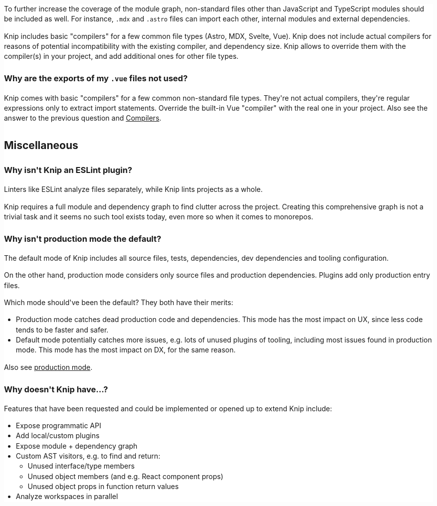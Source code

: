 To further increase the coverage of the module graph, non-standard files other
than JavaScript and TypeScript modules should be included as well. For instance,
`.mdx` and `.astro` files can import each other, internal modules and external
dependencies.

Knip includes basic "compilers" for a few common file types (Astro, MDX, Svelte,
Vue). Knip does not include actual compilers for reasons of potential
incompatibility with the existing compiler, and dependency size. Knip allows to
override them with the compiler(s) in your project, and add additional ones for
other file types.

### Why are the exports of my `.vue` files not used?

Knip comes with basic "compilers" for a few common non-standard file types.
They're not actual compilers, they're regular expressions only to extract import
statements. Override the built-in Vue "compiler" with the real one in your
project. Also see the answer to the previous question and [Compilers][6].

## Miscellaneous

### Why isn't Knip an ESLint plugin?

Linters like ESLint analyze files separately, while Knip lints projects as a
whole.

Knip requires a full module and dependency graph to find clutter across the
project. Creating this comprehensive graph is not a trivial task and it seems no
such tool exists today, even more so when it comes to monorepos.

### Why isn't production mode the default?

The default mode of Knip includes all source files, tests, dependencies, dev
dependencies and tooling configuration.

On the other hand, production mode considers only source files and production
dependencies. Plugins add only production entry files.

Which mode should've been the default? They both have their merits:

- Production mode catches dead production code and dependencies. This mode has
  the most impact on UX, since less code tends to be faster and safer.
- Default mode potentially catches more issues, e.g. lots of unused plugins of
  tooling, including most issues found in production mode. This mode has the
  most impact on DX, for the same reason.

Also see [production mode][7].

### Why doesn't Knip have...?

Features that have been requested and could be implemented or opened up to
extend Knip include:

- Expose programmatic API
- Add local/custom plugins
- Expose module + dependency graph
- Custom AST visitors, e.g. to find and return:
  - Unused interface/type members
  - Unused object members (and e.g. React component props)
  - Unused object props in function return values
- Analyze workspaces in parallel


[1]: ../guides/handling-issues.mdx#external-libraries
[2]: ../explanations/why-use-knip.md#comprehensive
[3]: ../features/script-parser.md
[4]: https://www.npmjs.com/package/enhanced-resolve
[5]: ../guides/performance.md#workspace-sharing
[6]: ../features/compilers.md
[7]: ../features/production-mode.md
[8]: /sponsors